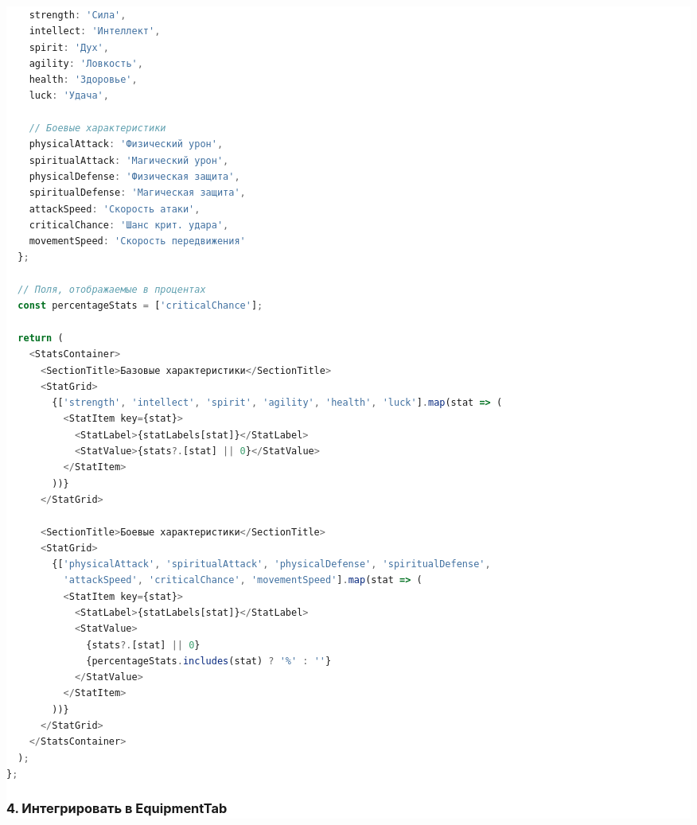 ```javascript
    strength: 'Сила',
    intellect: 'Интеллект',
    spirit: 'Дух',
    agility: 'Ловкость',
    health: 'Здоровье',
    luck: 'Удача',
    
    // Боевые характеристики
    physicalAttack: 'Физический урон',
    spiritualAttack: 'Магический урон',
    physicalDefense: 'Физическая защита',
    spiritualDefense: 'Магическая защита',
    attackSpeed: 'Скорость атаки',
    criticalChance: 'Шанс крит. удара',
    movementSpeed: 'Скорость передвижения'
  };
  
  // Поля, отображаемые в процентах
  const percentageStats = ['criticalChance'];
  
  return (
    <StatsContainer>
      <SectionTitle>Базовые характеристики</SectionTitle>
      <StatGrid>
        {['strength', 'intellect', 'spirit', 'agility', 'health', 'luck'].map(stat => (
          <StatItem key={stat}>
            <StatLabel>{statLabels[stat]}</StatLabel>
            <StatValue>{stats?.[stat] || 0}</StatValue>
          </StatItem>
        ))}
      </StatGrid>
      
      <SectionTitle>Боевые характеристики</SectionTitle>
      <StatGrid>
        {['physicalAttack', 'spiritualAttack', 'physicalDefense', 'spiritualDefense', 
          'attackSpeed', 'criticalChance', 'movementSpeed'].map(stat => (
          <StatItem key={stat}>
            <StatLabel>{statLabels[stat]}</StatLabel>
            <StatValue>
              {stats?.[stat] || 0}
              {percentageStats.includes(stat) ? '%' : ''}
            </StatValue>
          </StatItem>
        ))}
      </StatGrid>
    </StatsContainer>
  );
};
```

### 4. Интегрировать в EquipmentTab
